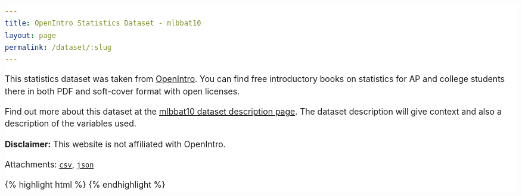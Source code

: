 ```yaml
---
title: OpenIntro Statistics Dataset - mlbbat10
layout: page
permalink: /dataset/:slug
---
```

<div id="dataset-info">
<p>This statistics dataset was taken from <a target="_blank" href="https://www.openintro.org">OpenIntro</a>. You can find free introductory books on statistics for AP and college students there in both PDF and soft-cover format with open licenses.</p>
<p>Find out more about this dataset at the <a target="_blank" href="https://www.openintro.org/data/index.php?data=mlbbat10">mlbbat10 dataset description page</a>. The dataset description will give context and also a description of the variables used.</p>
<p><strong>Disclaimer:</strong> This website is not affiliated with OpenIntro.</p></div>
<p id="dataset-attachments">Attachments: <code><a target="_blank" href="/assets/data/csv/dataset-625494803.csv">csv</a></code>, <code><a target="_blank" href="/assets/data/json/dataset-625494803.json">json</a></code></p>
<div id="dataset-iframe">
{% highlight html %}
<iframe src="https://pmagunia.com/iframe/openintro-statistics-dataset-mlbbat10.html" width="100%" height="100%" style="border:0px"></iframe>
{% endhighlight %}
</div>
<div id="grid"></div>
<script>let json_file = 'dataset-625494803.json';</script>